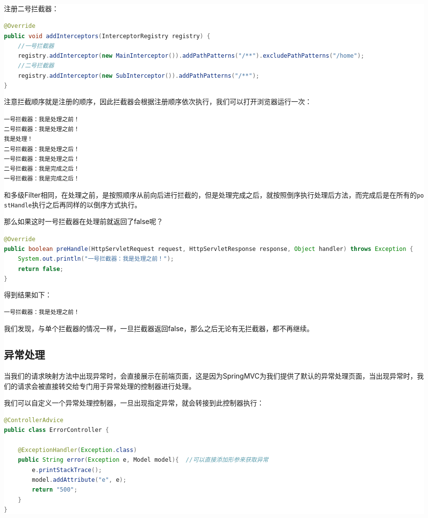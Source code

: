 注册二号拦截器：

```java
@Override
public void addInterceptors(InterceptorRegistry registry) {
  	//一号拦截器
    registry.addInterceptor(new MainInterceptor()).addPathPatterns("/**").excludePathPatterns("/home");
  	//二号拦截器
    registry.addInterceptor(new SubInterceptor()).addPathPatterns("/**");
}
```

注意拦截顺序就是注册的顺序，因此拦截器会根据注册顺序依次执行，我们可以打开浏览器运行一次：

```
一号拦截器：我是处理之前！
二号拦截器：我是处理之前！
我是处理！
二号拦截器：我是处理之后！
一号拦截器：我是处理之后！
二号拦截器：我是完成之后！
一号拦截器：我是完成之后！
```

和多级Filter相同，在处理之前，是按照顺序从前向后进行拦截的，但是处理完成之后，就按照倒序执行处理后方法，而完成后是在所有的`postHandle`执行之后再同样的以倒序方式执行。

那么如果这时一号拦截器在处理前就返回了false呢？

```java
@Override
public boolean preHandle(HttpServletRequest request, HttpServletResponse response, Object handler) throws Exception {
    System.out.println("一号拦截器：我是处理之前！");
    return false;
}
```

得到结果如下：

```
一号拦截器：我是处理之前！
```

我们发现，与单个拦截器的情况一样，一旦拦截器返回false，那么之后无论有无拦截器，都不再继续。

## 异常处理

当我们的请求映射方法中出现异常时，会直接展示在前端页面，这是因为SpringMVC为我们提供了默认的异常处理页面，当出现异常时，我们的请求会被直接转交给专门用于异常处理的控制器进行处理。

我们可以自定义一个异常处理控制器，一旦出现指定异常，就会转接到此控制器执行：

```java
@ControllerAdvice
public class ErrorController {

    @ExceptionHandler(Exception.class)
    public String error(Exception e, Model model){  //可以直接添加形参来获取异常
        e.printStackTrace();
        model.addAttribute("e", e);
        return "500";
    }
}
```
